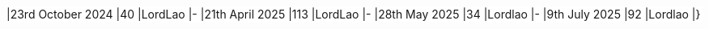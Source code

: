 |23rd October 2024
|40
|LordLao
|-
|21th April 2025
|113
|LordLao
|-
|28th May 2025
|34
|Lordlao
|-
|9th July 2025
|92
|Lordlao
|}
